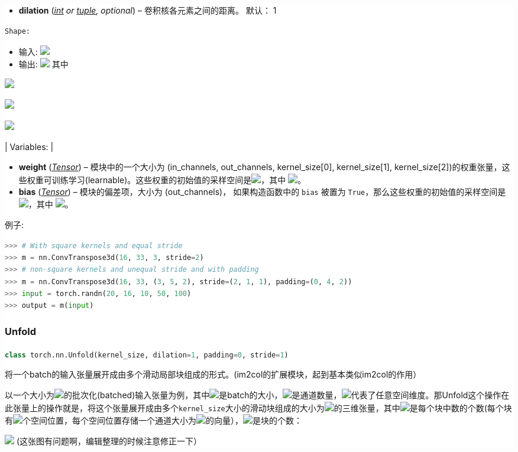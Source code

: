 *   **dilation** ([_int_](https://docs.python.org/3/library/functions.html#int "(in Python v3.7)") _or_ [_tuple_](https://docs.python.org/3/library/stdtypes.html#tuple "(in Python v3.7)")_,_ _optional_) – 卷积核各元素之间的距离。 默认： 1

```py
Shape:
```

*   输入: ![](img/a8d71105bc4954eb54660bc5d37c23de.jpg)
*   输出: ![](img/f05e8faaf90b4c16b23ca0165e8e09f4.jpg) 其中

![](img/35234de680c85870881b7f5d9e8de589.jpg)

![](img/044bc4ee93fc4a1725b5b5dc5840b408.jpg)

![](img/133b249f21b73617ee100c4c072eee15.jpg)

| Variables: | 

*   **weight** ([_Tensor_](tensors.html#torch.Tensor "torch.Tensor")) –  模块中的一个大小为 (in_channels, out_channels, kernel_size[0], kernel_size[1], kernel_size[2])的权重张量，这些权重可训练学习(learnable)。这些权重的初始值的采样空间是![](img/3d305f1c240ff844b6cb2c1c6660e0af.jpg)，其中 ![](img/378f5c5b47c36239b817ad23a612a9f7.jpg)。
*   **bias** ([_Tensor_](tensors.html#torch.Tensor "torch.Tensor")) – 模块的偏差项，大小为 (out_channels)， 如果构造函数中的 `bias` 被置为 `True`，那么这些权重的初始值的采样空间是 ![](img/3d305f1c240ff844b6cb2c1c6660e0af.jpg)，其中 ![](img/378f5c5b47c36239b817ad23a612a9f7.jpg)。

例子:

```py
>>> # With square kernels and equal stride
>>> m = nn.ConvTranspose3d(16, 33, 3, stride=2)
>>> # non-square kernels and unequal stride and with padding
>>> m = nn.ConvTranspose3d(16, 33, (3, 5, 2), stride=(2, 1, 1), padding=(0, 4, 2))
>>> input = torch.randn(20, 16, 10, 50, 100)
>>> output = m(input)

```

### Unfold

```py
class torch.nn.Unfold(kernel_size, dilation=1, padding=0, stride=1)
```

将一个batch的输入张量展开成由多个滑动局部块组成的形式。(im2col的扩展模块，起到基本类似im2col的作用）

以一个大小为![](img/2468b226c29a7e754a9c20f0214fa85f.jpg)的批次化(batched)输入张量为例，其中![](img/9341d9048ac485106d2b2ee8de14876f.jpg)是batch的大小，![](img/6c8feca3b2da3d6cf371417edff4be4f.jpg)是通道数量，![](img/28ec51e742166ea3400be6e7343bbfa5.jpg)代表了任意空间维度。那Unfold这个操作在此张量上的操作就是，将这个张量展开成由多个`kernel_size`大小的滑动块组成的大小为![](img/4e1cad10fa9480fa82adbe59a5ae81fa.jpg)的三维张量，其中![](img/a8846766f2e1b47021f1520993773ccb.jpg)是每个块中数的个数(每个块有![](img/8c7a54ca7193bc3a6c5ace8c3b07d24c.jpg)个空间位置，每个空间位置存储一个通道大小为![](img/6c8feca3b2da3d6cf371417edff4be4f.jpg)的向量），![](img/db4a9fef02111450bf98261889de550c.jpg)是块的个数：


![](img/1d2c6a9103e2b33f725602aebf90364e.jpg)
(这张图有问题啊，编辑整理的时候注意修正一下）
